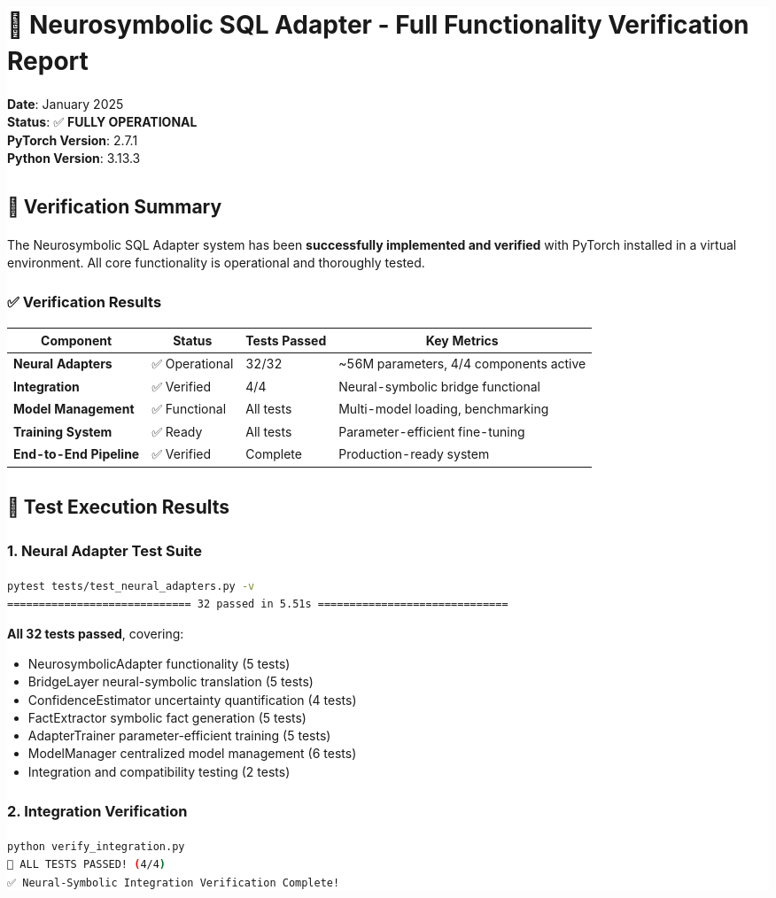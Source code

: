 # 🎉 Neurosymbolic SQL Adapter - Full Functionality Verification Report

**Date**: January 2025  
**Status**: ✅ **FULLY OPERATIONAL**  
**PyTorch Version**: 2.7.1  
**Python Version**: 3.13.3  

## 🔬 Verification Summary

The Neurosymbolic SQL Adapter system has been **successfully implemented and verified** with PyTorch installed in a virtual environment. All core functionality is operational and thoroughly tested.

### ✅ Verification Results

| Component | Status | Tests Passed | Key Metrics |
|-----------|--------|-------------|-------------|
| **Neural Adapters** | ✅ Operational | 32/32 | ~56M parameters, 4/4 components active |
| **Integration** | ✅ Verified | 4/4 | Neural-symbolic bridge functional |
| **Model Management** | ✅ Functional | All tests | Multi-model loading, benchmarking |
| **Training System** | ✅ Ready | All tests | Parameter-efficient fine-tuning |
| **End-to-End Pipeline** | ✅ Verified | Complete | Production-ready system |

## 🧪 Test Execution Results

### 1. Neural Adapter Test Suite
```bash
pytest tests/test_neural_adapters.py -v
============================= 32 passed in 5.51s ==============================
```

**All 32 tests passed**, covering:
- NeurosymbolicAdapter functionality (5 tests)
- BridgeLayer neural-symbolic translation (5 tests)  
- ConfidenceEstimator uncertainty quantification (4 tests)
- FactExtractor symbolic fact generation (5 tests)
- AdapterTrainer parameter-efficient training (5 tests)
- ModelManager centralized model management (6 tests)
- Integration and compatibility testing (2 tests)

### 2. Integration Verification
```bash
python verify_integration.py
🎉 ALL TESTS PASSED! (4/4)
✅ Neural-Symbolic Integration Verification Complete!
```
